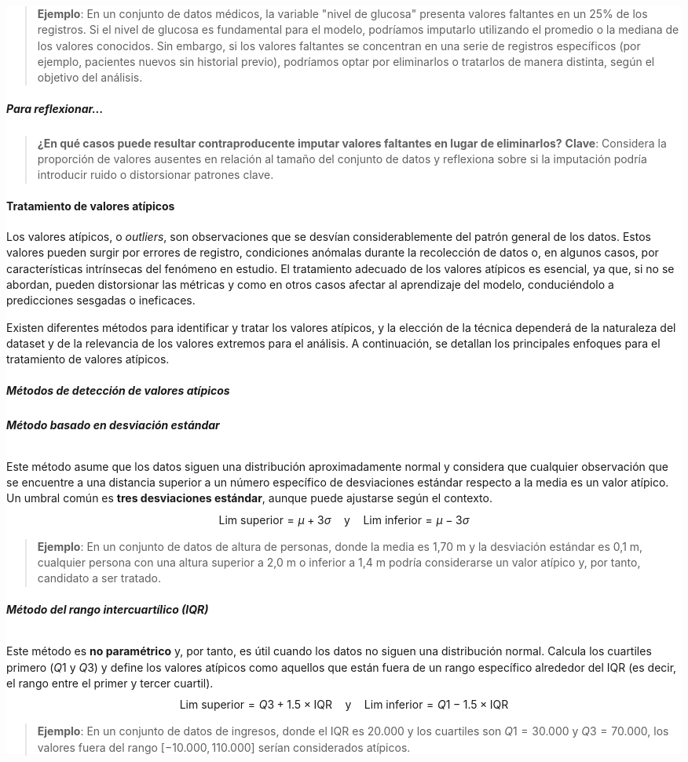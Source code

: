 > **Ejemplo**: En un conjunto de datos médicos, la variable "nivel de glucosa" presenta valores faltantes en un 25% de los registros. Si el nivel de glucosa es fundamental para el modelo, podríamos imputarlo utilizando el promedio o la mediana de los valores conocidos. Sin embargo, si los valores faltantes se concentran en una serie de registros específicos (por ejemplo, pacientes nuevos sin historial previo), podríamos optar por eliminarlos o tratarlos de manera distinta, según el objetivo del análisis.

##### Para reflexionar...

> **¿En qué casos puede resultar contraproducente imputar valores faltantes en lugar de eliminarlos?** 
> **Clave**: Considera la proporción de valores ausentes en relación al tamaño del conjunto de datos y reflexiona sobre si la imputación podría introducir ruido o distorsionar patrones clave.

#### Tratamiento de valores atípicos

Los valores atípicos, o *outliers*, son observaciones que se desvían considerablemente del patrón general de los datos. Estos valores pueden surgir por errores de registro, condiciones anómalas durante la recolección de datos o, en algunos casos, por características intrínsecas del fenómeno en estudio. El tratamiento adecuado de los valores atípicos es esencial, ya que, si no se abordan, pueden distorsionar las métricas y como en otros casos afectar al aprendizaje del modelo, conduciéndolo a predicciones sesgadas o ineficaces.

Existen diferentes métodos para identificar y tratar los valores atípicos, y la elección de la técnica dependerá de la naturaleza del dataset y de la relevancia de los valores extremos para el análisis. A continuación, se detallan los principales enfoques para el tratamiento de valores atípicos.

##### Métodos de detección de valores atípicos

###### **Método basado en desviación estándar**

Este método asume que los datos siguen una distribución aproximadamente normal y considera que cualquier observación que se encuentre a una distancia superior a un número específico de desviaciones estándar respecto a la media es un valor atípico. Un umbral común es **tres desviaciones estándar**, aunque puede ajustarse según el contexto.
$$
\text{Lim superior} = \mu + 3\sigma \quad \text{y} \quad \text{Lim inferior} = \mu - 3\sigma
$$

> **Ejemplo**: En un conjunto de datos de altura de personas, donde la media es 1,70 m y la desviación estándar es 0,1 m, cualquier persona con una altura superior a 2,0 m o inferior a 1,4 m podría considerarse un valor atípico y, por tanto, candidato a ser tratado.

###### **Método del rango intercuartílico (IQR)**

Este método es **no paramétrico** y, por tanto, es útil cuando los datos no siguen una distribución normal. Calcula los cuartiles primero ($Q1$ y $Q3$) y define los valores atípicos como aquellos que están fuera de un rango específico alrededor del IQR (es decir, el rango entre el primer y tercer cuartil).
$$
\text{Lim superior} = Q3 + 1.5 \times \text{IQR} \quad \text{y} \quad \text{Lim inferior} = Q1 - 1.5 \times \text{IQR}
$$

> **Ejemplo**: En un conjunto de datos de ingresos, donde el IQR es 20.000 y los cuartiles son $Q1 = 30.000$ y $Q3 = 70.000$, los valores fuera del rango $[-10.000, 110.000]$ serían considerados atípicos.
